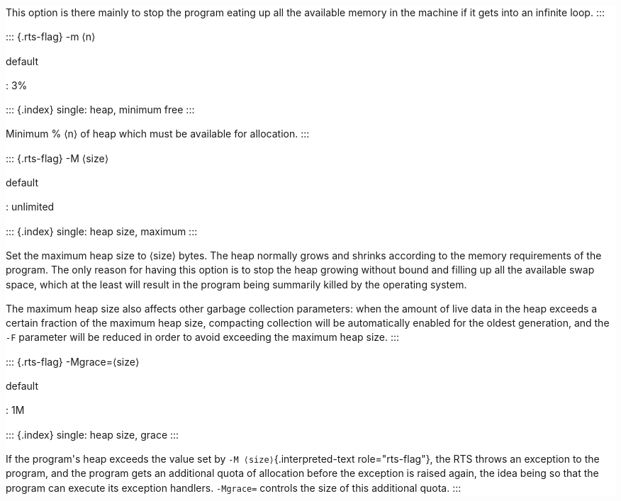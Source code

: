 This option is there mainly to stop the program eating up all the
available memory in the machine if it gets into an infinite loop.
:::

::: {.rts-flag}
-m ⟨n⟩

default

:   3%

::: {.index}
single: heap, minimum free
:::

Minimum % ⟨n⟩ of heap which must be available for allocation.
:::

::: {.rts-flag}
-M ⟨size⟩

default

:   unlimited

::: {.index}
single: heap size, maximum
:::

Set the maximum heap size to ⟨size⟩ bytes. The heap normally grows and
shrinks according to the memory requirements of the program. The only
reason for having this option is to stop the heap growing without bound
and filling up all the available swap space, which at the least will
result in the program being summarily killed by the operating system.

The maximum heap size also affects other garbage collection parameters:
when the amount of live data in the heap exceeds a certain fraction of
the maximum heap size, compacting collection will be automatically
enabled for the oldest generation, and the `-F` parameter will be
reduced in order to avoid exceeding the maximum heap size.
:::

::: {.rts-flag}
-Mgrace=⟨size⟩

default

:   1M

::: {.index}
single: heap size, grace
:::

If the program\'s heap exceeds the value set by
`-M ⟨size⟩`{.interpreted-text role="rts-flag"}, the RTS throws an
exception to the program, and the program gets an additional quota of
allocation before the exception is raised again, the idea being so that
the program can execute its exception handlers. `-Mgrace=` controls the
size of this additional quota.
:::
